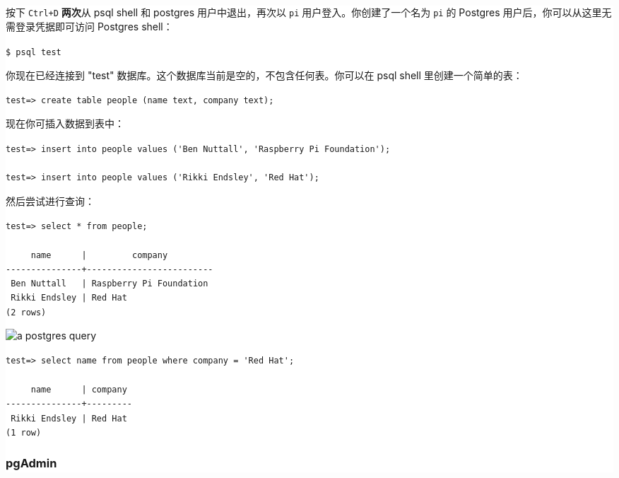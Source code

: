 按下 `Ctrl+D` **两次**从 psql shell 和 postgres 用户中退出，再次以 `pi` 用户登入。你创建了一个名为 `pi` 的 Postgres 用户后，你可以从这里无需登录凭据即可访问 Postgres shell：



```
$ psql test

```

你现在已经连接到 "test" 数据库。这个数据库当前是空的，不包含任何表。你可以在 psql shell 里创建一个简单的表：



```
test=> create table people (name text, company text);

```

现在你可插入数据到表中：



```
test=> insert into people values ('Ben Nuttall', 'Raspberry Pi Foundation');

test=> insert into people values ('Rikki Endsley', 'Red Hat');

```

然后尝试进行查询：



```
test=> select * from people;

     name      |         company         
---------------+-------------------------
 Ben Nuttall   | Raspberry Pi Foundation
 Rikki Endsley | Red Hat
(2 rows)

```

![a postgres query](https://img.linux.net.cn/data/attachment/album/201711/14/231230uyhiztyhmc9tw9cc.png "a postgres query")



```
test=> select name from people where company = 'Red Hat';

     name      | company 
---------------+---------
 Rikki Endsley | Red Hat
(1 row)

```

### pgAdmin
